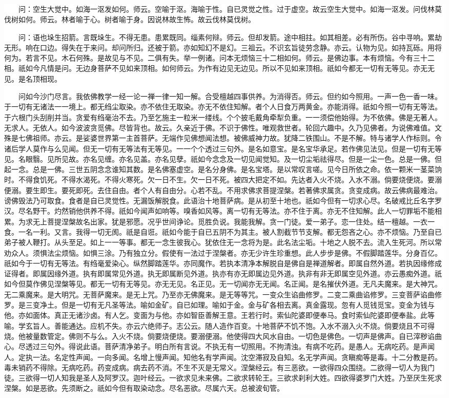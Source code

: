 　　问：空生大觉中。如海一沤发如何。师云。空喻于沤。海喻于性。自已灵觉之性。过于虚空。故云空生大觉中。如海一沤发。问伐林莫伐树如何。师云。林者喻于心。树者喻于身。因说林故生怖。故云伐林莫伐树。  

　　问：语也垛生招箭。言既垛生。不得无患。患累既同。缁素何辩。师云。但却发箭。途中相拄。如其相差。必有所伤。谷中寻响。累劫无形。响在口边。得失在于来问。却问所归。还被于箭。亦如知幻不是幻。三祖云。不识玄旨徒劳念静。亦云。认物为见。如持瓦砾。用将何为。若言不见。木石何殊。是故见与不见。二俱有失。举一例诸。问本无烦恼三十二相如何。师云。是佛边事。本有烦恼。今有三十二相。祇如今凡情是问。无边身菩萨不见如来顶相。如何师云。为作有边见无边见。所以不见如来顶相。祇如今都无一切有无等见。亦无无见。是名顶相现。  

　　问如今沙门尽言。我依佛教学一经一论一禅一律一知一解。合受檀越四事供养。为消得否。师云。但约如今照用。一声一色一香一味。于一切有无诸法一一境上。都无绉尘取染。亦不依住无取染。亦无不依住知解。者个人日食万两黄金。亦能消得。祇如今照一切有无等法。于六根门头刮削并当。贪爱有绉毫治不去。乃至乞施主一粒米一缕线。个个披毛戴角牵犁负重。一一须偿他始得。为不依佛。佛是无著人。无求人。无依人。如今波波贪觅佛。尽皆背也。故云。久亲近于佛。不识于佛性。唯观救世者。轮回六趣中。久乃见佛者。为说佛难值。文殊是七佛祖师。亦云。是娑婆世界第一主首菩萨。无端作见佛想闻法想。被佛威神力故。犹降二铁围山。不是不解。特与诸学人作标则。令诸后学人莫作与么见闻。但无一切有无等法有无等见。一一个个透过三句外。是名如意宝。是名宝华承足。若作佛见法见。但是一切有无等见。名眼翳。见所见故。亦名见缠。亦名见盖。亦名见孽。祇如今念念及一切见闻觉知。及一切尘垢祛得尽。但是一尘一色。总是一佛。但起一念。总是一佛。三世五阴念念谁知其数。是名佛塞虚空。是名分身佛。是名宝塔。是以常叹言嗟。见今日所依之命。依一颗米一茎菜饷时。不得食饥死。不得水渴死。不得火寒死。欠一日不生。欠一日不死。被四大把定不如。先达者入火不烧。入水不溺。倘要烧便烧。要溺便溺。要生即生。要死即死。去住自由。者个人有自由分。心若不乱。不用求佛求菩提涅槃。若著佛求属贪。贪变成病。故云佛病最难治。谤佛毁法乃可取食。食者是自已灵觉性。无漏饭解脱食。此语治十地菩萨病。是从初至十地也。祇如今但有一切求心尽。名破戒比丘名字罗汉。尽名野干。灼然销他供养不得。祇如今闻声如响等。嗅香如风等。离一切有无等法。亦不住于离。亦无不住知解。此人一切罪垢不能相累。为求无上菩提涅槃故名出家。犹是邪愿。况乎世间诤论。觅胜负说。我能我解。贪一门徒。爱一弟子。恋一住处。结一檀越。一衣一食。一名一利。又言。我得一切无阂。祇是自诳。祇如今能于自已五阴不为其主。被人割截节节支解。都无怨吝之心。亦不烦恼。乃至自已弟子被人鞭打。从头至足。如上一一等事。都无一念生彼我心。犹依住无一念将为是。此名法尘垢。十地之人脱不去。流入生死河。所以常劝众人。须惧法尘烦恼。如惧三涂。乃有独立分。假使有一法过于涅槃者。亦无少许生珍重想。此人步步是佛。不假脚踏莲华。分身百亿。祇如今于一切有无等法。有绉毫爱染心。纵然脚踏莲华。亦同魔作。若执本清净本解脱自是佛自是禅道解者。即属自然外道。若执因缘修成证得者。即属因缘外道。执有即属常见外道。执无即属断见外道。执亦有亦无即属边见外道。执非有非无即属空见外道。亦云愚痴外道。祇如今但莫作佛见涅槃等见。都无一切有无等见。亦无无见。名正见。无一切闻亦无无闻。名正闻。是名摧伏外道。无凡夫魔来。是大神咒。无二乘魔来。是大明咒。无菩萨魔来。是无上咒。乃至亦无佛魔来。是无等等咒。一变众生谄曲修罗。二变二乘曲谄修罗。三变菩萨谄曲修罗。是三变净土。但是一切有无凡圣等法。喻如金矿。自已如理。喻如于金。金与矿各相去离。真金露现。忽有人觅钱觅宝。变金为钱与他。亦如面体。真正无诸沙卤。有人乞。变面为与他。亦如智臣善解王意。王若行时。索仙陀婆即便奉马。食时索仙陀婆即便奉盐。此等喻。学玄旨人。善能通达。应机不失。亦云六绝师子。志公云。随人造作百变。十地菩萨不饥不饱。入水不溺入火不烧。倘要烧且不可得烧。他被量数管定。佛则不与么。入火不烧。倘要烧便烧。要溺便溺。他使得四大风水自由。一切色是佛色。一切声是佛声。自已滓秽谄曲心。尽透过三句外。得说此语。菩萨清净弟子。明白所有言说。不执无有一切照用。不拘清浊。有病不吃药。是愚人。无病吃药。是声闻人。定执一法。名定性声闻。一向多闻。名增上慢声闻。知他名有学声闻。沈空滞寂及自知。名无学声闻。贪瞋痴等是毒。十二分教是药。毒未销药不得除。无病吃药。药变成病。病去药不消。不生不灭是无常义。涅槃经云。有三恶欲。一欲得四众围绕。二欲得一切人为我门徒。三欲得一切人知我是圣人及阿罗汉。迦叶经云。一欲求见未来佛。二欲求转轮王。三欲求刹利大姓。四欲得婆罗门大姓。乃至厌生死求涅槃。如是恶欲。先须断之。祇如今但有取染动念。尽名恶欲。尽属六天。总被波旬管。  
